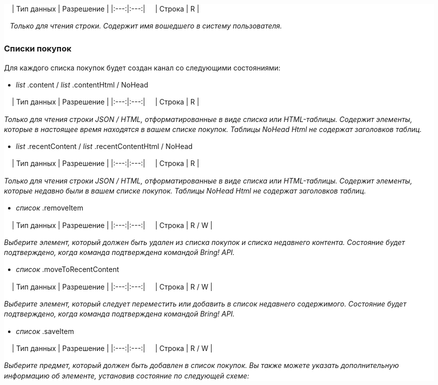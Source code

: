     | Тип данных | Разрешение |
    |:---:|:---:|
    | Строка | R |

   *Только для чтения строки. Содержит имя вошедшего в систему пользователя.*

### Списки покупок
Для каждого списка покупок будет создан канал со следующими состояниями:

* *list* .content / *list* .contentHtml / NoHead

    | Тип данных | Разрешение |
    |:---:|:---:|
    | Строка | R |

*Только для чтения строки JSON / HTML, отформатированные в виде списка или HTML-таблицы. Содержит элементы, которые в настоящее время находятся в вашем списке покупок.
Таблицы NoHead Html не содержат заголовков таблиц.*

* *list* .recentContent / *list* .recentContentHtml / NoHead

    | Тип данных | Разрешение |
    |:---:|:---:|
    | Строка | R |

*Только для чтения строки JSON / HTML, отформатированные в виде списка или HTML-таблицы. Содержит элементы, которые недавно были в вашем списке покупок.
Таблицы NoHead Html не содержат заголовков таблиц.*

* *список* .removeItem

    | Тип данных | Разрешение |
    |:---:|:---:|
    | Строка | R / W |

*Выберите элемент, который должен быть удален из списка покупок и списка недавнего контента.
Состояние будет подтверждено, когда команда подтверждена командой Bring! API.*

* *список* .moveToRecentContent

    | Тип данных | Разрешение |
    |:---:|:---:|
    | Строка | R / W |

*Выберите элемент, который следует переместить или добавить в список недавнего содержимого.
Состояние будет подтверждено, когда команда подтверждена командой Bring! API.*

* *список* .saveItem

    | Тип данных | Разрешение |
    |:---:|:---:|
    | Строка | R / W |

*Выберите предмет, который должен быть добавлен в список покупок. Вы также можете указать дополнительную информацию об элементе, установив состояние по следующей схеме:*
